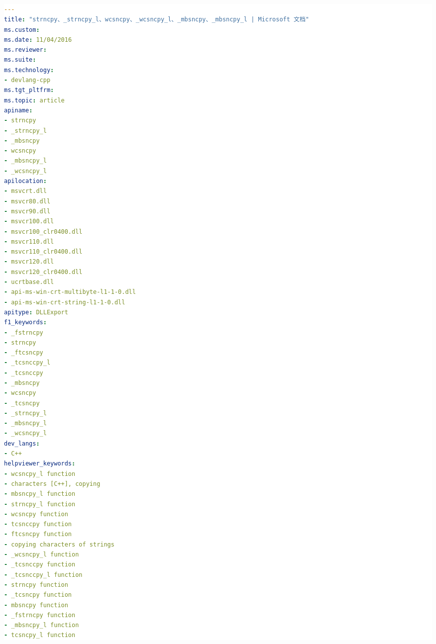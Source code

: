 ```yaml
---
title: "strncpy、_strncpy_l、wcsncpy、_wcsncpy_l、_mbsncpy、_mbsncpy_l | Microsoft 文档"
ms.custom: 
ms.date: 11/04/2016
ms.reviewer: 
ms.suite: 
ms.technology:
- devlang-cpp
ms.tgt_pltfrm: 
ms.topic: article
apiname:
- strncpy
- _strncpy_l
- _mbsncpy
- wcsncpy
- _mbsncpy_l
- _wcsncpy_l
apilocation:
- msvcrt.dll
- msvcr80.dll
- msvcr90.dll
- msvcr100.dll
- msvcr100_clr0400.dll
- msvcr110.dll
- msvcr110_clr0400.dll
- msvcr120.dll
- msvcr120_clr0400.dll
- ucrtbase.dll
- api-ms-win-crt-multibyte-l1-1-0.dll
- api-ms-win-crt-string-l1-1-0.dll
apitype: DLLExport
f1_keywords:
- _fstrncpy
- strncpy
- _ftcsncpy
- _tcsnccpy_l
- _tcsnccpy
- _mbsncpy
- wcsncpy
- _tcsncpy
- _strncpy_l
- _mbsncpy_l
- _wcsncpy_l
dev_langs:
- C++
helpviewer_keywords:
- wcsncpy_l function
- characters [C++], copying
- mbsncpy_l function
- strncpy_l function
- wcsncpy function
- tcsnccpy function
- ftcsncpy function
- copying characters of strings
- _wcsncpy_l function
- _tcsnccpy function
- _tcsnccpy_l function
- strncpy function
- _tcsncpy function
- mbsncpy function
- _fstrncpy function
- _mbsncpy_l function
- tcsncpy_l function
```